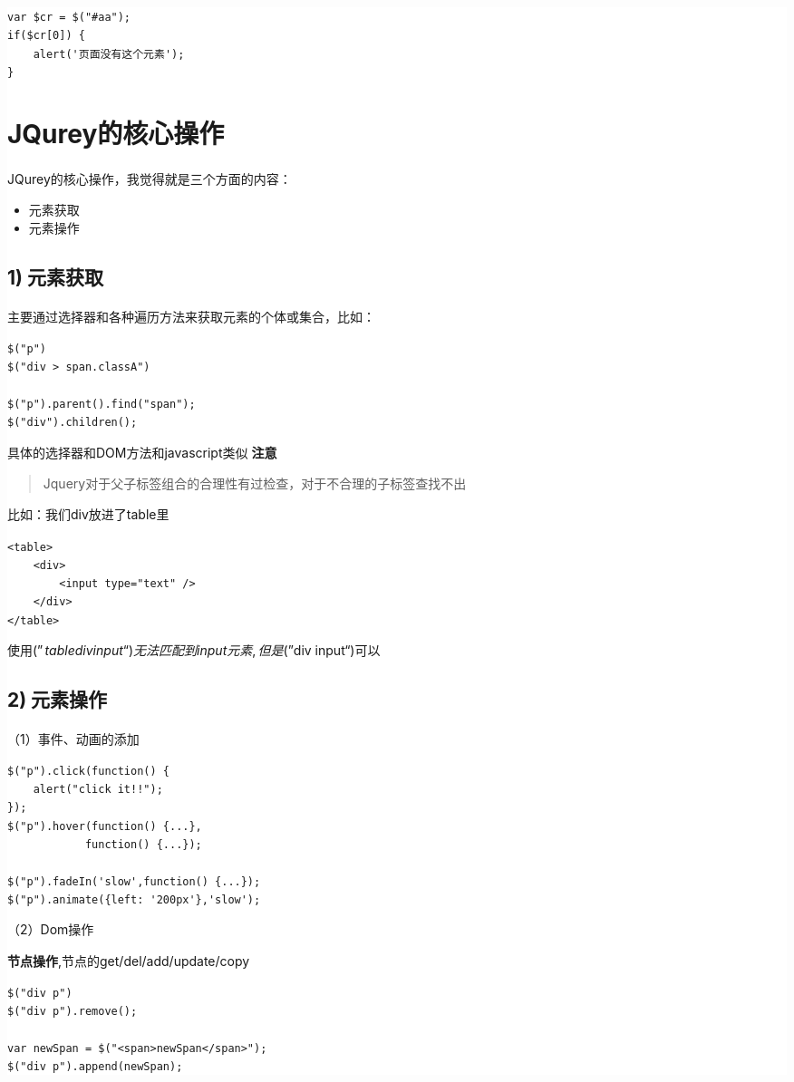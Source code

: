     var $cr = $("#aa");
    if($cr[0]) {
        alert('页面没有这个元素');
    }

# JQurey的核心操作
JQurey的核心操作，我觉得就是三个方面的内容：
- 元素获取
- 元素操作

## 1) 元素获取
主要通过选择器和各种遍历方法来获取元素的个体或集合，比如：

    $("p")
    $("div > span.classA")

    $("p").parent().find("span");
    $("div").children();

具体的选择器和DOM方法和javascript类似
**注意**

> Jquery对于父子标签组合的合理性有过检查，对于不合理的子标签查找不出

比如：我们div放进了table里

    <table>
        <div>
            <input type="text" />
        </div>
    </table>

使用$(”table div input“)无法匹配到input元素,但是$(”div input“)可以

## 2) 元素操作

（1）事件、动画的添加

    $("p").click(function() {
        alert("click it!!");
    });
    $("p").hover(function() {...},
                function() {...});

    $("p").fadeIn('slow',function() {...});
    $("p").animate({left: '200px'},'slow');

（2）Dom操作

**节点操作**,节点的get/del/add/update/copy

    $("div p")
    $("div p").remove();

    var newSpan = $("<span>newSpan</span>");
    $("div p").append(newSpan);
